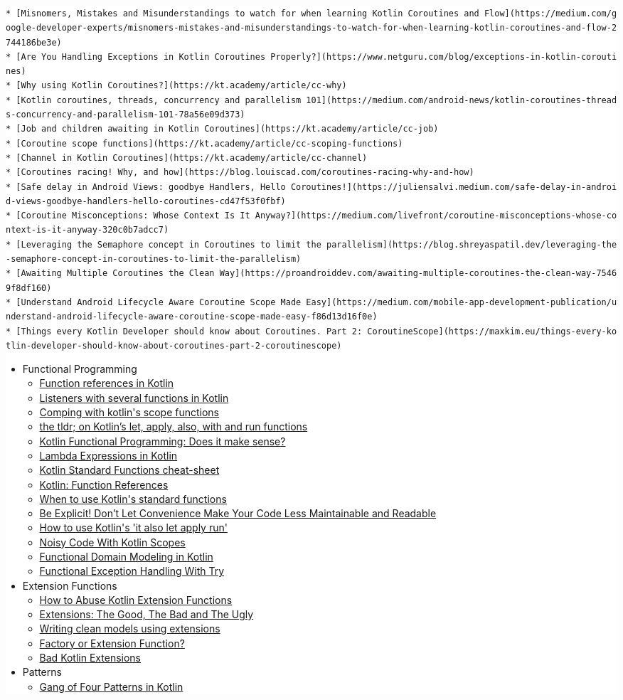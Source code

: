     * [Misnomers, Mistakes and Misunderstandings to watch for when learning Kotlin Coroutines and Flow](https://medium.com/google-developer-experts/misnomers-mistakes-and-misunderstandings-to-watch-for-when-learning-kotlin-coroutines-and-flow-2744186be3e)
    * [Are You Handling Exceptions in Kotlin Coroutines Properly?](https://www.netguru.com/blog/exceptions-in-kotlin-coroutines)
    * [Why using Kotlin Coroutines?](https://kt.academy/article/cc-why)
    * [Kotlin coroutines, threads, concurrency and parallelism 101](https://medium.com/android-news/kotlin-coroutines-threads-concurrency-and-parallelism-101-78a56e09d373)
    * [Job and children awaiting in Kotlin Coroutines](https://kt.academy/article/cc-job)
    * [Coroutine scope functions](https://kt.academy/article/cc-scoping-functions)
    * [Channel in Kotlin Coroutines](https://kt.academy/article/cc-channel)
    * [Coroutines racing! Why, and how](https://blog.louiscad.com/coroutines-racing-why-and-how)
    * [Safe delay in Android Views: goodbye Handlers, Hello Coroutines!](https://juliensalvi.medium.com/safe-delay-in-android-views-goodbye-handlers-hello-coroutines-cd47f53f0fbf)
    * [Coroutine Misconceptions: Whose Context Is It Anyway?](https://medium.com/livefront/coroutine-misconceptions-whose-context-is-it-anyway-320c0b7adcc7)
    * [Leveraging the Semaphore concept in Coroutines to limit the parallelism](https://blog.shreyaspatil.dev/leveraging-the-semaphore-concept-in-coroutines-to-limit-the-parallelism)
    * [Awaiting Multiple Coroutines the Clean Way](https://proandroiddev.com/awaiting-multiple-coroutines-the-clean-way-75469f8df160)
    * [Understand Android Lifecycle Aware Coroutine Scope Made Easy](https://medium.com/mobile-app-development-publication/understand-android-lifecycle-aware-coroutine-scope-made-easy-f86d13d16f0e)
    * [Things every Kotlin Developer should know about Coroutines. Part 2: CoroutineScope](https://maxkim.eu/things-every-kotlin-developer-should-know-about-coroutines-part-2-coroutinescope)
* Functional Programming
    * [Function references in Kotlin](https://antonioleiva.com/function-references-kotlin/)
    * [Listeners with several functions in Kotlin](https://antonioleiva.com/listeners-several-functions-kotlin/)
    * [Comping with kotlin's scope functions](https://kotlinexpertise.com/coping-with-kotlins-scope-functions/)
    * [the tldr; on Kotlin’s let, apply, also, with and run functions](https://proandroiddev.com/the-tldr-on-kotlins-let-apply-also-with-and-run-functions-6253f06d152b)
    * [Kotlin Functional Programming: Does it make sense?](https://jorgecastillo.dev/kotlin-fp-does-it-make-sense)
    * [Lambda Expressions in Kotlin](http://www.baeldung.com/kotlin-lambda-expressions)
    * [Kotlin Standard Functions cheat-sheet](https://medium.com/androiddevelopers/kotlin-standard-functions-cheat-sheet-27f032dd4326)
    * [Kotlin: Function References](https://blog.stylingandroid.com/kotlin-function-references/)
    * [When to use Kotlin's standard functions](https://blog.danlew.net/2019/02/12/when-to-use-kotlins-stdlib-functions/)
    * [Be Explicit! Don’t Let Convenience Make Your Code Less Maintainable and Readable](https://medium.com/@nohitme/be-explicit-dont-let-convenience-make-your-code-less-maintainable-and-readable-8ea1f4a8e511)
    * [How to use Kotlin's 'it also let apply run'](https://bloggie.io/@_junrong/how-to-use-kotlin-s-it-also-let-apply-run)
    * [Noisy Code With Kotlin Scopes](https://proandroiddev.com/noisy-code-with-kotlin-scopes-331c632739de)
    * [Functional Domain Modeling in Kotlin](https://www.47deg.com/blog/functional-domain-modeling/#functional-domain-modeling-in-kotlin-0)
    * [Functional Exception Handling With Try](https://dzone.com/articles/kotlin-try-type-for-functional-exception-handling)
* Extension Functions
    * [How to Abuse Kotlin Extension Functions](https://www.philosophicalhacker.com/post/how-to-abuse-kotlin-extension-functions/)
    * [Extensions: The Good, The Bad and The Ugly](https://proandroiddev.com/kotlin-pearls-6-extensions-the-good-the-bad-and-the-ugly-23c88fcab235)
    * [Writing clean models using extensions](https://okkotlin.com/clean-models/)
    * [Factory or Extension Function?](https://publicobject.com/2019/05/22/factory-or-extension-function/)
    * [Bad Kotlin Extensions](https://krossovochkin.com/posts/2021_01_25_bad_kotlin_extensions/)
* Patterns
    * [Gang of Four Patterns in Kotlin](https://dev.to/lovis/gang-of-four-patterns-in-kotlin)